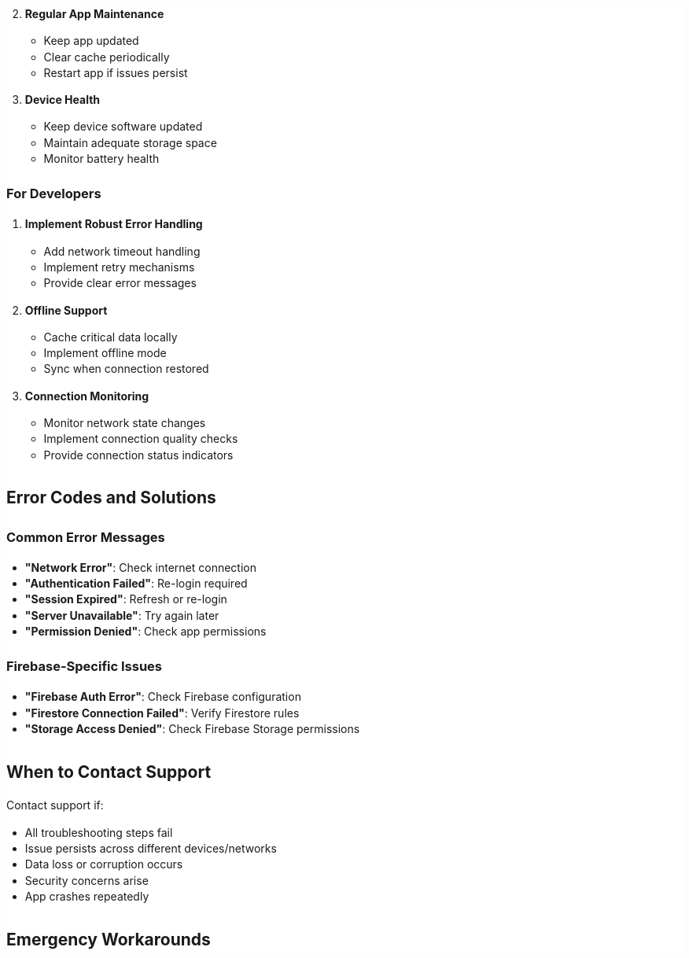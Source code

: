 2. **Regular App Maintenance**
   - Keep app updated
   - Clear cache periodically
   - Restart app if issues persist

3. **Device Health**
   - Keep device software updated
   - Maintain adequate storage space
   - Monitor battery health

### For Developers
1. **Implement Robust Error Handling**
   - Add network timeout handling
   - Implement retry mechanisms
   - Provide clear error messages

2. **Offline Support**
   - Cache critical data locally
   - Implement offline mode
   - Sync when connection restored

3. **Connection Monitoring**
   - Monitor network state changes
   - Implement connection quality checks
   - Provide connection status indicators

## Error Codes and Solutions

### Common Error Messages
- **"Network Error"**: Check internet connection
- **"Authentication Failed"**: Re-login required
- **"Session Expired"**: Refresh or re-login
- **"Server Unavailable"**: Try again later
- **"Permission Denied"**: Check app permissions

### Firebase-Specific Issues
- **"Firebase Auth Error"**: Check Firebase configuration
- **"Firestore Connection Failed"**: Verify Firestore rules
- **"Storage Access Denied"**: Check Firebase Storage permissions

## When to Contact Support

Contact support if:
- All troubleshooting steps fail
- Issue persists across different devices/networks
- Data loss or corruption occurs
- Security concerns arise
- App crashes repeatedly

## Emergency Workarounds
